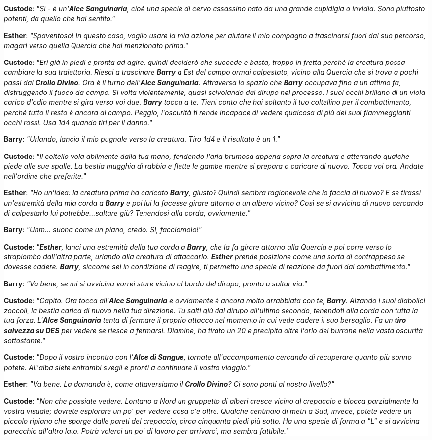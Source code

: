  **Custode**: _"Sì - è un'[**Alce Sanguinaria**](/monsters/blood-elk/), cioè una specie di cervo assassino nato da una grande cupidigia o invidia. Sono piuttosto potenti, da quello che hai sentito."_

 **Esther**: _"Spaventoso! In questo caso, voglio usare la mia azione per aiutare il mio compagno a trascinarsi fuori dal suo percorso, magari verso quella Quercia che hai menzionato prima."_

 **Custode**: _"Eri già in piedi e pronta ad agire, quindi deciderò che succede e basta, troppo in fretta perché la creatura possa cambiare la sua traiettoria. Riesci a trascinare **Barry** a Est del campo ormai calpestato, vicino alla Quercia che si trova a pochi passi dal **Crollo Divino**. Ora è il turno dell'**Alce Sanguinaria**. Attraversa lo spazio che **Barry** occupava fino a un attimo fa, distruggendo il fuoco da campo. Si volta violentemente, quasi scivolando dal dirupo nel processo. I suoi occhi brillano di un viola carico d'odio mentre si gira verso voi due. **Barry** tocca a te. Tieni conto che hai soltanto il tuo coltellino per il combattimento, perché tutto il resto è ancora al campo. Peggio, l'oscurità ti rende incapace di vedere qualcosa di più dei suoi fiammeggianti occhi rossi. Usa 1d4 quando tiri per il danno."_

 **Barry**: _"Urlando, lancio il mio pugnale verso la creatura. Tiro 1d4 e il risultato è un 1."_

 **Custode**: _"Il coltello vola abilmente dalla tua mano, fendendo l'aria brumosa appena sopra la creatura e atterrando qualche piede alle sue spalle. La bestia mugghia di rabbia e flette le gambe mentre si prepara a caricare di nuovo. Tocca voi ora. Andate nell'ordine che preferite._"

 **Esther**: _"Ho un'idea: la creatura prima ha caricato **Barry**, giusto? Quindi sembra ragionevole che lo faccia di nuovo? E se tirassi un'estremità della mia corda a **Barry** e poi lui la facesse girare attorno a un albero vicino? Così se si avvicina di nuovo cercando di calpestarlo lui potrebbe...saltare giù? Tenendosi alla corda, ovviamente."_

 **Barry**: _"Uhm... suona come un piano, credo. Sì, facciamolo!"_

 **Custode**: _"**Esther**, lanci una estremità della tua corda a **Barry**, che la fa girare attorno alla Quercia e poi corre verso lo strapiombo dall'altra parte, urlando alla creatura di attaccarlo. **Esther** prende posizione come una sorta di contrappeso se dovesse cadere. **Barry**, siccome sei in condizione di reagire, ti permetto una specie di reazione da fuori dal combattimento."_
 
  **Barry**: _"Va bene, se mi si avvicina vorrei stare vicino al bordo del dirupo, pronto a saltar via."_

  **Custode**: _"Capito. Ora tocca all'**Alce Sanguinaria** e ovviamente è ancora molto arrabbiata con te, **Barry**. Alzando i suoi diabolici zoccoli, la bestia carica di nuovo nella tua direzione. Tu salti giù dal dirupo all'ultimo secondo, tenendoti alla corda con tutta la tua forza. L'**Alce Sanguinaria** tenta di fermare il proprio attacco nel momento in cui vede cadere il suo bersaglio. Fa un **tiro salvezza su DES** per vedere se riesce a fermarsi. Diamine, ha tirato un 20 e precipita oltre l'orlo del burrone nella vasta oscurità sottostante."_

  **Custode**: _"Dopo il vostro incontro con l'**Alce di Sangue**, tornate all'accampamento cercando di recuperare quanto più sonno potete. All'alba siete entrambi svegli e pronti a continuare il vostro viaggio."_

 **Esther**: _"Va bene. La domanda è, come attaversiamo il **Crollo Divino**? Ci sono ponti al nostro livello?"_

 **Custode**: _"Non che possiate vedere. Lontano a Nord un gruppetto di alberi cresce vicino al crepaccio e blocca parzialmente la vostra visuale; dovrete esplorare un po' per vedere cosa c'è oltre. Qualche centinaio di metri a Sud, invece, potete vedere un piccolo ripiano che sporge dalle pareti del crepaccio, circa cinquanta piedi più sotto. Ha una specie di forma a "L" e si avvicina parecchio all'altro lato. Potrà volerci un po' di lavoro per arrivarci, ma sembra fattibile."_
